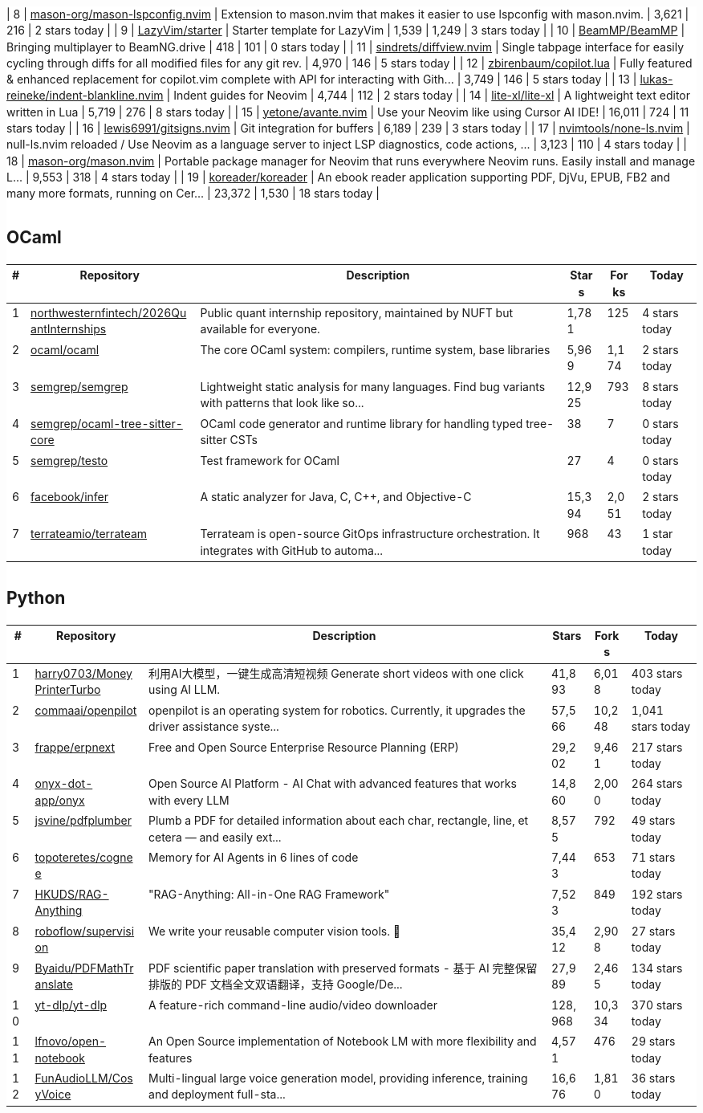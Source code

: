 | 8 | [mason-org/mason-lspconfig.nvim](https://github.com/mason-org/mason-lspconfig.nvim) | Extension to mason.nvim that makes it easier to use lspconfig with mason.nvim. | 3,621 | 216 | 2 stars today |
| 9 | [LazyVim/starter](https://github.com/LazyVim/starter) | Starter template for LazyVim | 1,539 | 1,249 | 3 stars today |
| 10 | [BeamMP/BeamMP](https://github.com/BeamMP/BeamMP) | Bringing multiplayer to BeamNG.drive | 418 | 101 | 0 stars today |
| 11 | [sindrets/diffview.nvim](https://github.com/sindrets/diffview.nvim) | Single tabpage interface for easily cycling through diffs for all modified files for any git rev. | 4,970 | 146 | 5 stars today |
| 12 | [zbirenbaum/copilot.lua](https://github.com/zbirenbaum/copilot.lua) | Fully featured & enhanced replacement for copilot.vim complete with API for interacting with Gith... | 3,749 | 146 | 5 stars today |
| 13 | [lukas-reineke/indent-blankline.nvim](https://github.com/lukas-reineke/indent-blankline.nvim) | Indent guides for Neovim | 4,744 | 112 | 2 stars today |
| 14 | [lite-xl/lite-xl](https://github.com/lite-xl/lite-xl) | A lightweight text editor written in Lua | 5,719 | 276 | 8 stars today |
| 15 | [yetone/avante.nvim](https://github.com/yetone/avante.nvim) | Use your Neovim like using Cursor AI IDE! | 16,011 | 724 | 11 stars today |
| 16 | [lewis6991/gitsigns.nvim](https://github.com/lewis6991/gitsigns.nvim) | Git integration for buffers | 6,189 | 239 | 3 stars today |
| 17 | [nvimtools/none-ls.nvim](https://github.com/nvimtools/none-ls.nvim) | null-ls.nvim reloaded / Use Neovim as a language server to inject LSP diagnostics, code actions, ... | 3,123 | 110 | 4 stars today |
| 18 | [mason-org/mason.nvim](https://github.com/mason-org/mason.nvim) | Portable package manager for Neovim that runs everywhere Neovim runs. Easily install and manage L... | 9,553 | 318 | 4 stars today |
| 19 | [koreader/koreader](https://github.com/koreader/koreader) | An ebook reader application supporting PDF, DjVu, EPUB, FB2 and many more formats, running on Cer... | 23,372 | 1,530 | 18 stars today |

## OCaml

| # | Repository | Description | Stars | Forks | Today |
| --- | --- | --- | --- | --- | --- |
| 1 | [northwesternfintech/2026QuantInternships](https://github.com/northwesternfintech/2026QuantInternships) | Public quant internship repository, maintained by NUFT but available for everyone. | 1,781 | 125 | 4 stars today |
| 2 | [ocaml/ocaml](https://github.com/ocaml/ocaml) | The core OCaml system: compilers, runtime system, base libraries | 5,969 | 1,174 | 2 stars today |
| 3 | [semgrep/semgrep](https://github.com/semgrep/semgrep) | Lightweight static analysis for many languages. Find bug variants with patterns that look like so... | 12,925 | 793 | 8 stars today |
| 4 | [semgrep/ocaml-tree-sitter-core](https://github.com/semgrep/ocaml-tree-sitter-core) | OCaml code generator and runtime library for handling typed tree-sitter CSTs | 38 | 7 | 0 stars today |
| 5 | [semgrep/testo](https://github.com/semgrep/testo) | Test framework for OCaml | 27 | 4 | 0 stars today |
| 6 | [facebook/infer](https://github.com/facebook/infer) | A static analyzer for Java, C, C++, and Objective-C | 15,394 | 2,051 | 2 stars today |
| 7 | [terrateamio/terrateam](https://github.com/terrateamio/terrateam) | Terrateam is open-source GitOps infrastructure orchestration. It integrates with GitHub to automa... | 968 | 43 | 1 star today |

## Python

| # | Repository | Description | Stars | Forks | Today |
| --- | --- | --- | --- | --- | --- |
| 1 | [harry0703/MoneyPrinterTurbo](https://github.com/harry0703/MoneyPrinterTurbo) | 利用AI大模型，一键生成高清短视频 Generate short videos with one click using AI LLM. | 41,893 | 6,018 | 403 stars today |
| 2 | [commaai/openpilot](https://github.com/commaai/openpilot) | openpilot is an operating system for robotics. Currently, it upgrades the driver assistance syste... | 57,566 | 10,248 | 1,041 stars today |
| 3 | [frappe/erpnext](https://github.com/frappe/erpnext) | Free and Open Source Enterprise Resource Planning (ERP) | 29,202 | 9,461 | 217 stars today |
| 4 | [onyx-dot-app/onyx](https://github.com/onyx-dot-app/onyx) | Open Source AI Platform - AI Chat with advanced features that works with every LLM | 14,860 | 2,000 | 264 stars today |
| 5 | [jsvine/pdfplumber](https://github.com/jsvine/pdfplumber) | Plumb a PDF for detailed information about each char, rectangle, line, et cetera — and easily ext... | 8,575 | 792 | 49 stars today |
| 6 | [topoteretes/cognee](https://github.com/topoteretes/cognee) | Memory for AI Agents in 6 lines of code | 7,443 | 653 | 71 stars today |
| 7 | [HKUDS/RAG-Anything](https://github.com/HKUDS/RAG-Anything) | "RAG-Anything: All-in-One RAG Framework" | 7,523 | 849 | 192 stars today |
| 8 | [roboflow/supervision](https://github.com/roboflow/supervision) | We write your reusable computer vision tools. 💜 | 35,412 | 2,908 | 27 stars today |
| 9 | [Byaidu/PDFMathTranslate](https://github.com/Byaidu/PDFMathTranslate) | PDF scientific paper translation with preserved formats - 基于 AI 完整保留排版的 PDF 文档全文双语翻译，支持 Google/De... | 27,989 | 2,465 | 134 stars today |
| 10 | [yt-dlp/yt-dlp](https://github.com/yt-dlp/yt-dlp) | A feature-rich command-line audio/video downloader | 128,968 | 10,334 | 370 stars today |
| 11 | [lfnovo/open-notebook](https://github.com/lfnovo/open-notebook) | An Open Source implementation of Notebook LM with more flexibility and features | 4,571 | 476 | 29 stars today |
| 12 | [FunAudioLLM/CosyVoice](https://github.com/FunAudioLLM/CosyVoice) | Multi-lingual large voice generation model, providing inference, training and deployment full-sta... | 16,676 | 1,810 | 36 stars today |